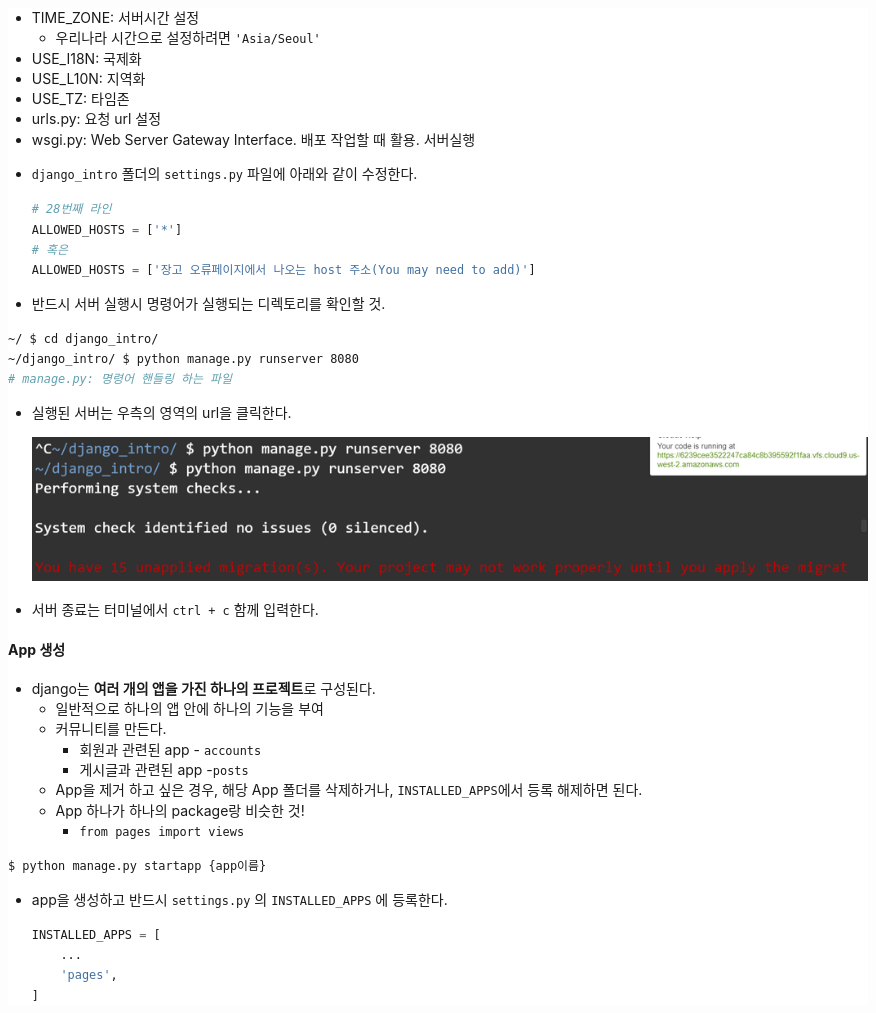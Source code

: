   - TIME_ZONE: 서버시간 설정
    - 우리나라 시간으로 설정하려면 `'Asia/Seoul'`
  - USE_I18N: 국제화
  - USE_L10N: 지역화
  - USE_TZ: 타임존
- urls.py: 요청 url 설정
- wsgi.py: Web Server Gateway Interface. 배포 작업할 때 활용. 서버실행

* `django_intro` 폴더의 `settings.py` 파일에 아래와 같이 수정한다.

  ```python
  # 28번째 라인
  ALLOWED_HOSTS = ['*']
  # 혹은
  ALLOWED_HOSTS = ['장고 오류페이지에서 나오는 host 주소(You may need to add)']
  ```

* 반드시 서버 실행시 명령어가 실행되는 디렉토리를 확인할 것.

```bash
~/ $ cd django_intro/
~/django_intro/ $ python manage.py runserver 8080
# manage.py: 명령어 핸들링 하는 파일
```

* 실행된 서버는 우측의 영역의 url을 클릭한다.

  ![django_server_url](images\django_server_url.png)

* 서버 종료는 터미널에서 `ctrl + c` 함께 입력한다.

#### App 생성

* django는 **여러 개의 앱을 가진 하나의 프로젝트**로 구성된다.
  * 일반적으로 하나의 앱 안에 하나의 기능을 부여
  * 커뮤니티를 만든다.
    * 회원과 관련된 app - `accounts`
    * 게시글과 관련된 app -`posts`
  * App을 제거 하고 싶은 경우, 해당 App 폴더를 삭제하거나, `INSTALLED_APPS`에서 등록 해제하면 된다.
  * App 하나가 하나의 package랑 비슷한 것!
    * `from pages import views`

```bash
$ python manage.py startapp {app이름}
```

* app을 생성하고 반드시 `settings.py` 의 `INSTALLED_APPS` 에 등록한다.

  ```python
  INSTALLED_APPS = [
      ...
      'pages',
  ]
  ```
